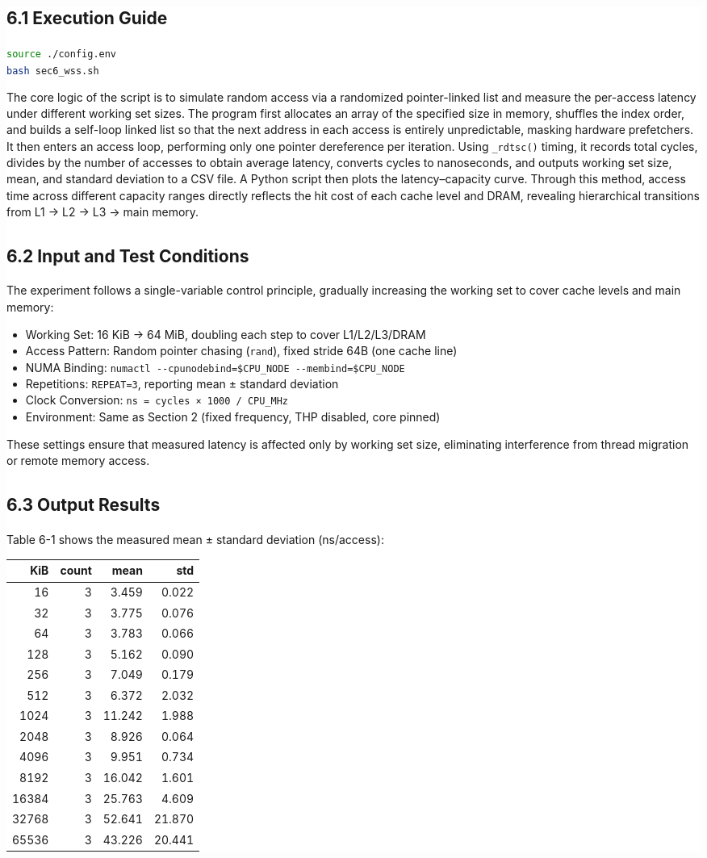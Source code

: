 ## 6.1 Execution Guide

```bash
source ./config.env
bash sec6_wss.sh
```

The core logic of the script is to simulate random access via a randomized pointer-linked list and measure the per-access latency under different working set sizes. The program first allocates an array of the specified size in memory, shuffles the index order, and builds a self-loop linked list so that the next address in each access is entirely unpredictable, masking hardware prefetchers.
It then enters an access loop, performing only one pointer dereference per iteration. Using `_rdtsc()` timing, it records total cycles, divides by the number of accesses to obtain average latency, converts cycles to nanoseconds, and outputs working set size, mean, and standard deviation to a CSV file. A Python script then plots the latency–capacity curve.
Through this method, access time across different capacity ranges directly reflects the hit cost of each cache level and DRAM, revealing hierarchical transitions from L1 → L2 → L3 → main memory.


## 6.2 Input and Test Conditions

The experiment follows a single-variable control principle, gradually increasing the working set to cover cache levels and main memory:

* Working Set: 16 KiB → 64 MiB, doubling each step to cover L1/L2/L3/DRAM
* Access Pattern: Random pointer chasing (`rand`), fixed stride 64B (one cache line)
* NUMA Binding: `numactl --cpunodebind=$CPU_NODE --membind=$CPU_NODE`
* Repetitions: `REPEAT=3`, reporting mean ± standard deviation
* Clock Conversion: `ns = cycles × 1000 / CPU_MHz`
* Environment: Same as Section 2 (fixed frequency, THP disabled, core pinned)

These settings ensure that measured latency is affected only by working set size, eliminating interference from thread migration or remote memory access.


## 6.3 Output Results

Table 6-1 shows the measured mean ± standard deviation (ns/access):

|   KiB | count |   mean |    std |
| ----: | ----: | -----: | -----: |
|    16 |     3 |  3.459 |  0.022 |
|    32 |     3 |  3.775 |  0.076 |
|    64 |     3 |  3.783 |  0.066 |
|   128 |     3 |  5.162 |  0.090 |
|   256 |     3 |  7.049 |  0.179 |
|   512 |     3 |  6.372 |  2.032 |
|  1024 |     3 | 11.242 |  1.988 |
|  2048 |     3 |  8.926 |  0.064 |
|  4096 |     3 |  9.951 |  0.734 |
|  8192 |     3 | 16.042 |  1.601 |
| 16384 |     3 | 25.763 |  4.609 |
| 32768 |     3 | 52.641 | 21.870 |
| 65536 |     3 | 43.226 | 20.441 |

